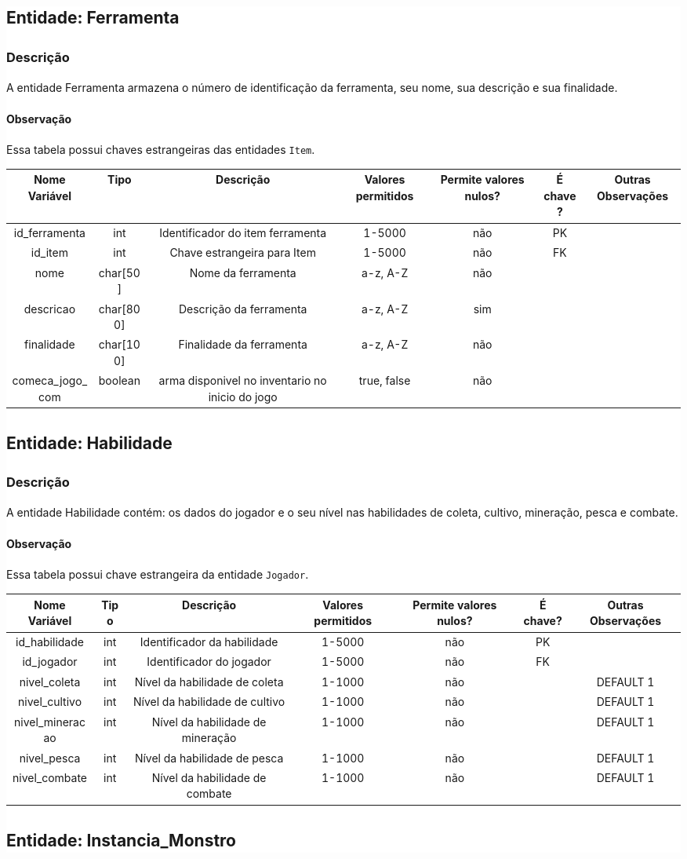 ## Entidade: Ferramenta

### Descrição

A entidade Ferramenta armazena o número de identificação da ferramenta, seu nome, sua descrição e sua finalidade.

#### Observação

Essa tabela possui chaves estrangeiras das entidades `Item`.

|  Nome Variável  |   Tipo    |                    Descrição                    | Valores permitidos | Permite valores nulos? | É chave? | Outras Observações |
| :-------------: | :-------: | :---------------------------------------------: | :----------------: | :--------------------: | :------: | ------------------ |
|  id_ferramenta  |    int    |        Identificador do item ferramenta         |       1-5000       |          não           |  PK  |                    |
|     id_item     |    int    |           Chave estrangeira para Item           |       1-5000       |          não           | FK  |   
|      nome       | char[50]  |               Nome da ferramenta                |      a-z, A-Z      |          não           |          |                    |
|    descricao    | char[800] |             Descrição da ferramenta             |      a-z, A-Z      |          sim           |          |                    |
|   finalidade    | char[100] |            Finalidade da ferramenta             |      a-z, A-Z      |          não           |          |                    |
| comeca_jogo_com |  boolean  | arma disponivel no inventario no inicio do jogo |    true, false     |          não           |          |                    |

## Entidade: Habilidade

### Descrição

A entidade Habilidade contém: os dados do jogador e o seu nível nas habilidades de coleta, cultivo, mineração, pesca e combate.

#### Observação

Essa tabela possui chave estrangeira da entidade `Jogador`.

|  Nome Variável  | Tipo  |            Descrição             | Valores permitidos | Permite valores nulos? | É chave? | Outras Observações |
| :-------------: | :---: | :------------------------------: | :----------------: | :--------------------: | :------: | :----------------: |
|     id_habilidade     |    int    |          Identificador da habilidade           |       1-5000       |          não           | PK  |  
|   id_jogador    |  int  |     Identificador do jogador     |       1-5000       |          não           |   FK  |                    |
|  nivel_coleta   |  int  |  Nível da habilidade de coleta   |       1-1000       |          não           |          |     DEFAULT 1      |
|  nivel_cultivo  |  int  |  Nível da habilidade de cultivo  |       1-1000       |          não           |          |     DEFAULT 1      |
| nivel_mineracao |  int  | Nível da habilidade de mineração |       1-1000       |          não           |          |     DEFAULT 1      |
|   nivel_pesca   |  int  |   Nível da habilidade de pesca   |       1-1000       |          não           |          |     DEFAULT 1      |
|  nivel_combate  |  int  |  Nível da habilidade de combate  |       1-1000       |          não           |          |     DEFAULT 1      |

## Entidade: Instancia_Monstro
